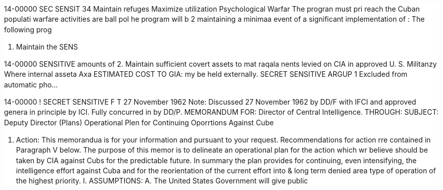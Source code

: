 14-00000
SEC
SENSIT
34 Maintain refuges
Maximize utilization
Psychological Warfar
The progran must pri
reach the Cuban populati
warfare activities are
ball
pol
he program will b
2
maintaining a minimaa
event of a significant
implementation of
:
The following prog
1. Maintain the
SENS

14-00000
SENSITIVE
amounts of
2. Maintain sufficient covert assets to mat raqala
nents levied on CIA in approved U. S. Militanzy
Where internal asseta Axa
ESTIMATED COST TO GIA:
my be held externally.
SECRET
SENSITIVE
ARGUP 1
Excluded from automatic
pho...

14-00000
!
SECRET SENSITIVE
F
T
27 November 1962
Note: Discussed 27 November
1962 by DD/F with IFCI
and approved genera
in principle by ICI.
Fully concurred in
by DD/P.
MEMORANDUM FOR: Director of Central Intelligence.
THROUGH:
SUBJECT:
Deputy Director (Plans)
Operational Plen for Continuing
Oporrtions Against Cube
1. Action: This memorandua is for your information
and pursuant to your request. Recommendations for action rre
contained in Paragraph V below. The purpose of this memor
is to delineate an operational plan for the action which wr
believe should be taken by CIA against Cubs for the predictable
future. In summary the plan provides for continuing, even
intensifying, the intelligence effort against Cuba and for
the reorientation of the current effort into & long term
denied area type of operation of the highest priority.
I. ASSUMPTIONS:
A. The United States Government will give public